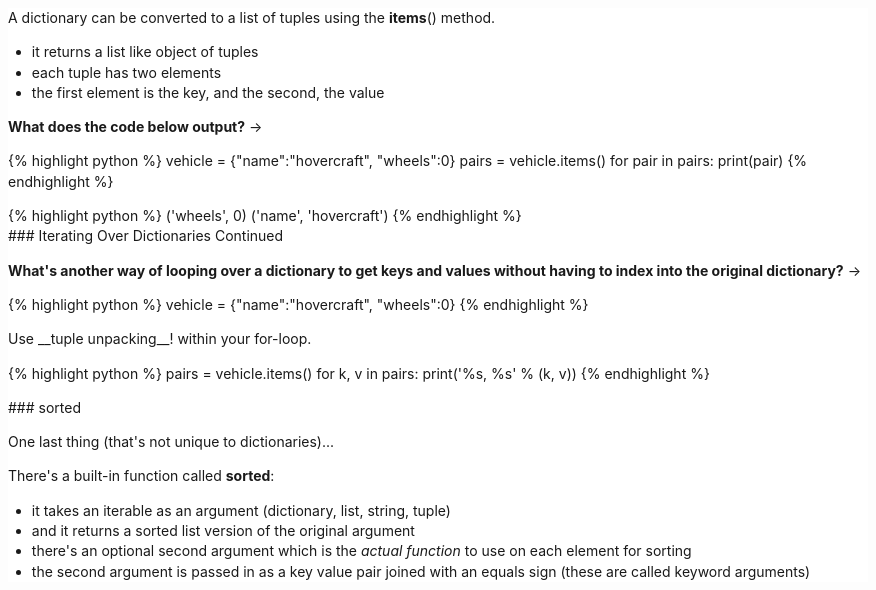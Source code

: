 A dictionary can be converted to a list of tuples using the __items__() method.  

* it returns a list like object of tuples 
* each tuple has two elements
* the first element is the key, and the second, the value  

__What does the code below output?__ &rarr;

{% highlight python %}
vehicle = {"name":"hovercraft", "wheels":0}
pairs = vehicle.items()
for pair in pairs:
	print(pair)
{% endhighlight %}

<div class="incremental" markdown="block">
{% highlight python %}
('wheels', 0)
('name', 'hovercraft')
{% endhighlight %}
</div>
</section>

<section markdown="block">
### Iterating Over Dictionaries Continued

__What's another way of looping over a dictionary to get keys and values without having to index into the original dictionary?__ &rarr;

{% highlight python %}
vehicle = {"name":"hovercraft", "wheels":0}
{% endhighlight %}

<div class="incremental" markdown="block">
Use __tuple unpacking__! within your for-loop.

{% highlight python %}
pairs = vehicle.items()
for k, v in pairs:
	print('%s, %s' % (k, v))
{% endhighlight %}
</div>
</section>


<section markdown="block">
### sorted

One last thing (that's not unique to dictionaries)...

There's a built-in function called __sorted__:

* it takes an iterable as an argument (dictionary, list, string, tuple)
* and it returns a sorted list version of the original argument
* there's an optional second argument which is the _actual function_ to use on each element for sorting
* the second argument is passed in as a key value pair joined with an equals sign (these are called keyword arguments)
